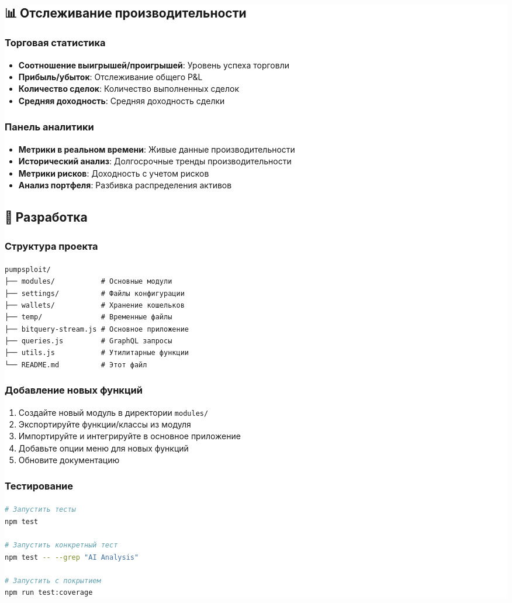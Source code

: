 ## 📊 Отслеживание производительности

### Торговая статистика

- **Соотношение выигрышей/проигрышей**: Уровень успеха торговли
- **Прибыль/убыток**: Отслеживание общего P&L
- **Количество сделок**: Количество выполненных сделок
- **Средняя доходность**: Средняя доходность сделки

### Панель аналитики

- **Метрики в реальном времени**: Живые данные производительности
- **Исторический анализ**: Долгосрочные тренды производительности
- **Метрики рисков**: Доходность с учетом рисков
- **Анализ портфеля**: Разбивка распределения активов

## 🔧 Разработка

### Структура проекта

```
pumpsploit/
├── modules/           # Основные модули
├── settings/          # Файлы конфигурации
├── wallets/           # Хранение кошельков
├── temp/              # Временные файлы
├── bitquery-stream.js # Основное приложение
├── queries.js         # GraphQL запросы
├── utils.js           # Утилитарные функции
└── README.md          # Этот файл
```

### Добавление новых функций

1. Создайте новый модуль в директории `modules/`
2. Экспортируйте функции/классы из модуля
3. Импортируйте и интегрируйте в основное приложение
4. Добавьте опции меню для новых функций
5. Обновите документацию

### Тестирование

```bash
# Запустить тесты
npm test

# Запустить конкретный тест
npm test -- --grep "AI Analysis"

# Запустить с покрытием
npm run test:coverage
```
